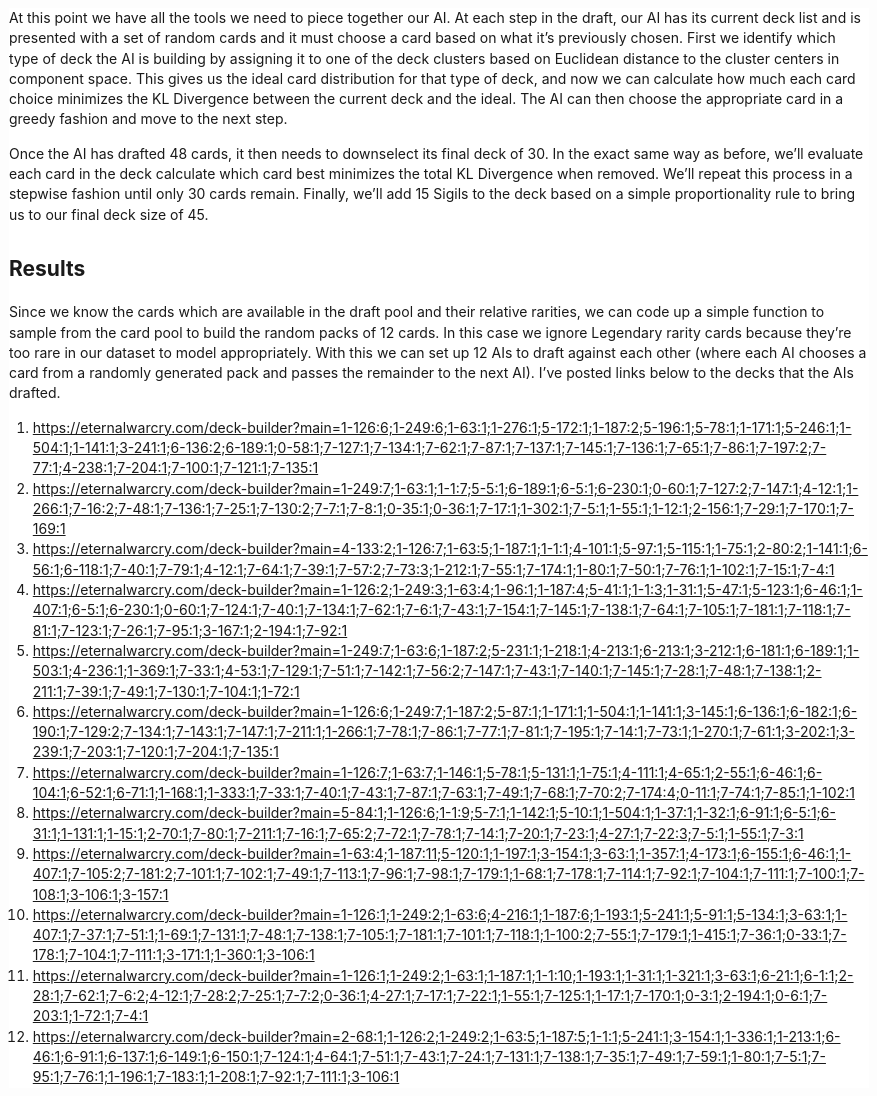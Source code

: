 At this point we have all the tools we need to piece together our AI. At each step in the draft, our AI has its current deck list and is presented with a set of random cards and it must choose a card based on what it’s previously chosen. First we identify which type of deck the AI is building by assigning it to one of the deck clusters based on Euclidean distance to the cluster centers in component space. This gives us the ideal card distribution for that type of deck, and now we can calculate how much each card choice minimizes the KL Divergence between the current deck and the ideal. The AI can then choose the appropriate card in a greedy fashion and move to the next step.

Once the AI has drafted 48 cards, it then needs to downselect its final deck of 30. In the exact same way as before, we’ll evaluate each card in the deck calculate which card best minimizes the total KL Divergence when removed. We’ll repeat this process in a stepwise fashion until only 30 cards remain. Finally, we’ll add 15 Sigils to the deck based on a simple proportionality rule to bring us to our final deck size of 45.


## Results

Since we know the cards which are available in the draft pool and their relative rarities, we can code up a simple function to sample from the card pool to build the random packs of 12 cards. In this case we ignore Legendary rarity cards because they’re too rare in our dataset to model appropriately. With this we can set up 12 AIs to draft against each other (where each AI chooses a card from a randomly generated pack and passes the remainder to the next AI). I’ve posted links below to the decks that the AIs drafted.

1.	https://eternalwarcry.com/deck-builder?main=1-126:6;1-249:6;1-63:1;1-276:1;5-172:1;1-187:2;5-196:1;5-78:1;1-171:1;5-246:1;1-504:1;1-141:1;3-241:1;6-136:2;6-189:1;0-58:1;7-127:1;7-134:1;7-62:1;7-87:1;7-137:1;7-145:1;7-136:1;7-65:1;7-86:1;7-197:2;7-77:1;4-238:1;7-204:1;7-100:1;7-121:1;7-135:1
2.	https://eternalwarcry.com/deck-builder?main=1-249:7;1-63:1;1-1:7;5-5:1;6-189:1;6-5:1;6-230:1;0-60:1;7-127:2;7-147:1;4-12:1;1-266:1;7-16:2;7-48:1;7-136:1;7-25:1;7-130:2;7-7:1;7-8:1;0-35:1;0-36:1;7-17:1;1-302:1;7-5:1;1-55:1;1-12:1;2-156:1;7-29:1;7-170:1;7-169:1
3.	https://eternalwarcry.com/deck-builder?main=4-133:2;1-126:7;1-63:5;1-187:1;1-1:1;4-101:1;5-97:1;5-115:1;1-75:1;2-80:2;1-141:1;6-56:1;6-118:1;7-40:1;7-79:1;4-12:1;7-64:1;7-39:1;7-57:2;7-73:3;1-212:1;7-55:1;7-174:1;1-80:1;7-50:1;7-76:1;1-102:1;7-15:1;7-4:1
4.	https://eternalwarcry.com/deck-builder?main=1-126:2;1-249:3;1-63:4;1-96:1;1-187:4;5-41:1;1-1:3;1-31:1;5-47:1;5-123:1;6-46:1;1-407:1;6-5:1;6-230:1;0-60:1;7-124:1;7-40:1;7-134:1;7-62:1;7-6:1;7-43:1;7-154:1;7-145:1;7-138:1;7-64:1;7-105:1;7-181:1;7-118:1;7-81:1;7-123:1;7-26:1;7-95:1;3-167:1;2-194:1;7-92:1
5.	https://eternalwarcry.com/deck-builder?main=1-249:7;1-63:6;1-187:2;5-231:1;1-218:1;4-213:1;6-213:1;3-212:1;6-181:1;6-189:1;1-503:1;4-236:1;1-369:1;7-33:1;4-53:1;7-129:1;7-51:1;7-142:1;7-56:2;7-147:1;7-43:1;7-140:1;7-145:1;7-28:1;7-48:1;7-138:1;2-211:1;7-39:1;7-49:1;7-130:1;7-104:1;1-72:1
6.	https://eternalwarcry.com/deck-builder?main=1-126:6;1-249:7;1-187:2;5-87:1;1-171:1;1-504:1;1-141:1;3-145:1;6-136:1;6-182:1;6-190:1;7-129:2;7-134:1;7-143:1;7-147:1;7-211:1;1-266:1;7-78:1;7-86:1;7-77:1;7-81:1;7-195:1;7-14:1;7-73:1;1-270:1;7-61:1;3-202:1;3-239:1;7-203:1;7-120:1;7-204:1;7-135:1
7.	https://eternalwarcry.com/deck-builder?main=1-126:7;1-63:7;1-146:1;5-78:1;5-131:1;1-75:1;4-111:1;4-65:1;2-55:1;6-46:1;6-104:1;6-52:1;6-71:1;1-168:1;1-333:1;7-33:1;7-40:1;7-43:1;7-87:1;7-63:1;7-49:1;7-68:1;7-70:2;7-174:4;0-11:1;7-74:1;7-85:1;1-102:1
8.	https://eternalwarcry.com/deck-builder?main=5-84:1;1-126:6;1-1:9;5-7:1;1-142:1;5-10:1;1-504:1;1-37:1;1-32:1;6-91:1;6-5:1;6-31:1;1-131:1;1-15:1;2-70:1;7-80:1;7-211:1;7-16:1;7-65:2;7-72:1;7-78:1;7-14:1;7-20:1;7-23:1;4-27:1;7-22:3;7-5:1;1-55:1;7-3:1
9.	https://eternalwarcry.com/deck-builder?main=1-63:4;1-187:11;5-120:1;1-197:1;3-154:1;3-63:1;1-357:1;4-173:1;6-155:1;6-46:1;1-407:1;7-105:2;7-181:2;7-101:1;7-102:1;7-49:1;7-113:1;7-96:1;7-98:1;7-179:1;1-68:1;7-178:1;7-114:1;7-92:1;7-104:1;7-111:1;7-100:1;7-108:1;3-106:1;3-157:1
10.	https://eternalwarcry.com/deck-builder?main=1-126:1;1-249:2;1-63:6;4-216:1;1-187:6;1-193:1;5-241:1;5-91:1;5-134:1;3-63:1;1-407:1;7-37:1;7-51:1;1-69:1;7-131:1;7-48:1;7-138:1;7-105:1;7-181:1;7-101:1;7-118:1;1-100:2;7-55:1;7-179:1;1-415:1;7-36:1;0-33:1;7-178:1;7-104:1;7-111:1;3-171:1;1-360:1;3-106:1
11.	https://eternalwarcry.com/deck-builder?main=1-126:1;1-249:2;1-63:1;1-187:1;1-1:10;1-193:1;1-31:1;1-321:1;3-63:1;6-21:1;6-1:1;2-28:1;7-62:1;7-6:2;4-12:1;7-28:2;7-25:1;7-7:2;0-36:1;4-27:1;7-17:1;7-22:1;1-55:1;7-125:1;1-17:1;7-170:1;0-3:1;2-194:1;0-6:1;7-203:1;1-72:1;7-4:1
12.	https://eternalwarcry.com/deck-builder?main=2-68:1;1-126:2;1-249:2;1-63:5;1-187:5;1-1:1;5-241:1;3-154:1;1-336:1;1-213:1;6-46:1;6-91:1;6-137:1;6-149:1;6-150:1;7-124:1;4-64:1;7-51:1;7-43:1;7-24:1;7-131:1;7-138:1;7-35:1;7-49:1;7-59:1;1-80:1;7-5:1;7-95:1;7-76:1;1-196:1;7-183:1;1-208:1;7-92:1;7-111:1;3-106:1
